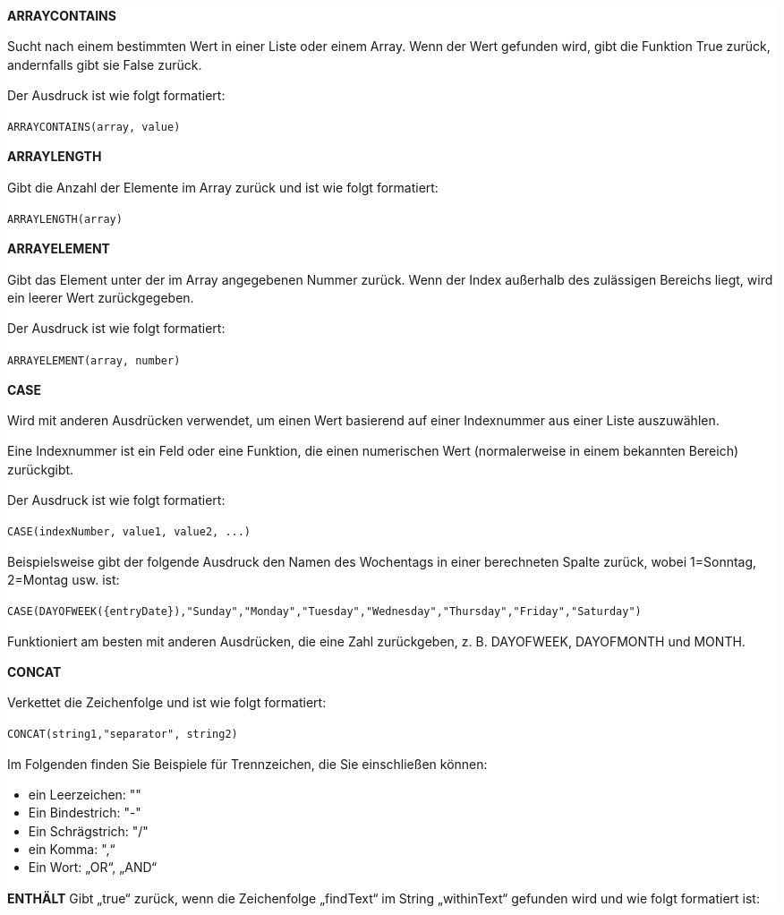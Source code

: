 <tr> 
   <td><strong>ARRAYCONTAINS</strong> </td> 
   <td> <p>Sucht nach einem bestimmten Wert in einer Liste oder einem Array. Wenn der Wert gefunden wird, gibt die Funktion True zurück, andernfalls gibt sie False zurück. </p> 
   <p>Der Ausdruck ist wie folgt formatiert:</p>
   <p><code>ARRAYCONTAINS(array, value)</code></p> 
   </td> 
  </tr>


<tr> 
   <td><strong>ARRAYLENGTH</strong> </td> 
   <td> <p>Gibt die Anzahl der Elemente im Array zurück und ist wie folgt formatiert:</p>
   <p><code>ARRAYLENGTH(array)</code></p> 
   </td> 
  </tr>
  <tr> 
   <td><strong>ARRAYELEMENT</strong> </td> 
   <td> <p>Gibt das Element unter der im Array angegebenen Nummer zurück. Wenn der Index außerhalb des zulässigen Bereichs liegt, wird ein leerer Wert zurückgegeben.</p> 
   <p>Der Ausdruck ist wie folgt formatiert:</p>
   <p><code>ARRAYELEMENT(array, number)</code></p> 
   </td> 
  </tr>

<tr>   
   <td><strong>CASE</strong> </td> 
   <td> <p>Wird mit anderen Ausdrücken verwendet, um einen Wert basierend auf einer Indexnummer aus einer Liste auszuwählen. </p>
   <p>Eine Indexnummer ist ein Feld oder eine Funktion, die einen numerischen Wert (normalerweise in einem bekannten Bereich) zurückgibt.</p> 
   <p>Der Ausdruck ist wie folgt formatiert:</p>
   <p><code>CASE(indexNumber, value1, value2, ...)</code></p>

<p>Beispielsweise gibt der folgende Ausdruck den Namen des Wochentags in einer berechneten Spalte zurück, wobei 1=Sonntag, 2=Montag usw. ist:</p>

<p><code>CASE(DAYOFWEEK({entryDate}),"Sunday","Monday","Tuesday","Wednesday","Thursday","Friday","Saturday")</code></p>

<p>Funktioniert am besten mit anderen Ausdrücken, die eine Zahl zurückgeben, z. B. DAYOFWEEK, DAYOFMONTH und MONTH.</p> </td> 
  </tr> 
  <tr> 
   <td><strong>CONCAT</strong> </td> 
   <td> <p>Verkettet die Zeichenfolge und ist wie folgt formatiert:</p><p><code>CONCAT(string1,"separator", string2)</code></p> <p>Im Folgenden finden Sie Beispiele für Trennzeichen, die Sie einschließen können:</p> 
    <ul> 
     <li>ein Leerzeichen: ""</li> 
     <li>Ein Bindestrich: "-"</li> 
     <li>Ein Schrägstrich: "/"</li> 
     <li>ein Komma: ",“</li> 
     <li>Ein Wort: „OR“, „AND“</li> 
    </ul> </td> 
  </tr> 
  <tr> 
   <td><strong>ENTHÄLT</strong> </td> 
   <td>Gibt „true“ zurück, wenn die Zeichenfolge „findText“ im String „withinText“ gefunden wird und wie folgt formatiert ist:

